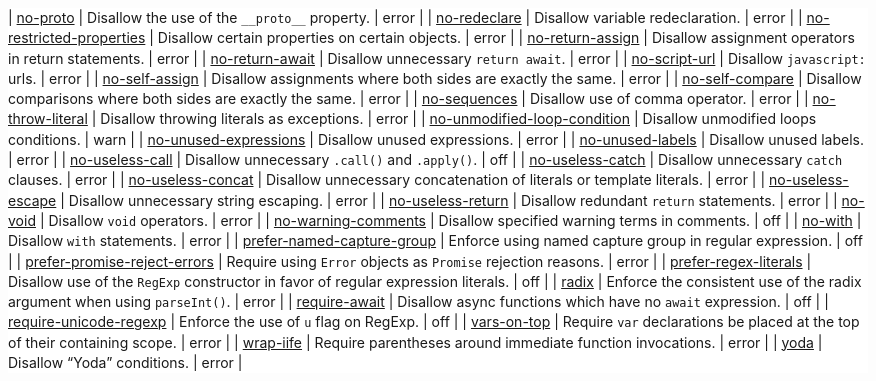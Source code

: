 | [no-proto](https://eslint.org/docs/rules/no-proto) | Disallow the use of the `__proto__` property. | error |
| [no-redeclare](https://eslint.org/docs/rules/no-redeclare) | Disallow variable redeclaration. | error |
| [no-restricted-properties](https://eslint.org/docs/rules/no-restricted-properties) | Disallow certain properties on certain objects. | error |
| [no-return-assign](https://eslint.org/docs/rules/no-return-assign) | Disallow assignment operators in return statements. | error |
| [no-return-await](https://eslint.org/docs/rules/no-return-await) | Disallow unnecessary `return await`. | error |
| [no-script-url](https://eslint.org/docs/rules/no-script-url) | Disallow `javascript:` urls. | error |
| [no-self-assign](https://eslint.org/docs/rules/no-self-assign) | Disallow assignments where both sides are exactly the same. | error |
| [no-self-compare](https://eslint.org/docs/rules/no-self-compare) | Disallow comparisons where both sides are exactly the same. | error |
| [no-sequences](https://eslint.org/docs/rules/no-sequences) | Disallow use of comma operator. | error |
| [no-throw-literal](https://eslint.org/docs/rules/no-throw-literal) | Disallow throwing literals as exceptions. | error |
| [no-unmodified-loop-condition](https://eslint.org/docs/rules/no-unmodified-loop-condition) | Disallow unmodified loops conditions. | warn |
| [no-unused-expressions](https://eslint.org/docs/rules/no-unused-expressions) | Disallow unused expressions. | error |
| [no-unused-labels](https://eslint.org/docs/rules/no-unused-labels) | Disallow unused labels. | error |
| [no-useless-call](https://eslint.org/docs/rules/no-useless-call) | Disallow unnecessary `.call()` and `.apply()`. | off |
| [no-useless-catch](https://eslint.org/docs/rules/no-useless-catch) | Disallow unnecessary `catch` clauses. | error |
| [no-useless-concat](https://eslint.org/docs/rules/no-useless-concat) | Disallow unnecessary concatenation of literals or template literals. | error |
| [no-useless-escape](https://eslint.org/docs/rules/no-useless-escape) | Disallow unnecessary string escaping. | error |
| [no-useless-return](https://eslint.org/docs/rules/no-useless-return) | Disallow redundant `return` statements. | error |
| [no-void](https://eslint.org/docs/rules/no-void) | Disallow `void` operators. | error |
| [no-warning-comments](https://eslint.org/docs/rules/no-warning-comments) | Disallow specified warning terms in comments. | off |
| [no-with](https://eslint.org/docs/rules/no-with) | Disallow `with` statements. | error |
| [prefer-named-capture-group](https://eslint.org/docs/rules/prefer-named-capture-group) | Enforce using named capture group in regular expression. | off |
| [prefer-promise-reject-errors](https://eslint.org/docs/rules/prefer-promise-reject-errors) | Require using `Error` objects as `Promise` rejection reasons. | error |
| [prefer-regex-literals](https://eslint.org/docs/rules/prefer-regex-literals) | Disallow use of the `RegExp` constructor in favor of regular expression literals. | off |
| [radix](https://eslint.org/docs/rules/radix) | Enforce the consistent use of the radix argument when using `parseInt()`. | error |
| [require-await](https://eslint.org/docs/rules/require-await) | Disallow async functions which have no `await` expression. | off |
| [require-unicode-regexp](https://eslint.org/docs/rules/require-unicode-regexp) | Enforce the use of `u` flag on RegExp. | off |
| [vars-on-top](https://eslint.org/docs/rules/vars-on-top) | Require `var` declarations be placed at the top of their containing scope. | error |
| [wrap-iife](https://eslint.org/docs/rules/wrap-iife) | Require parentheses around immediate function invocations. | error |
| [yoda](https://eslint.org/docs/rules/yoda) | Disallow “Yoda” conditions. | error |
